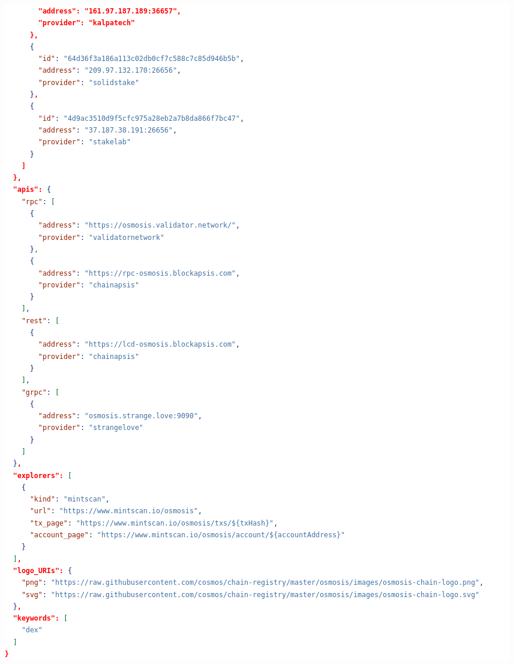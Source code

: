 ```json
        "address": "161.97.187.189:36657",
        "provider": "kalpatech"
      },
      {
        "id": "64d36f3a186a113c02db0cf7c588c7c85d946b5b",
        "address": "209.97.132.170:26656",
        "provider": "solidstake"
      },
      {
        "id": "4d9ac3510d9f5cfc975a28eb2a7b8da866f7bc47",
        "address": "37.187.38.191:26656",
        "provider": "stakelab"
      }
    ]
  },
  "apis": {
    "rpc": [
      {
        "address": "https://osmosis.validator.network/",
        "provider": "validatornetwork"
      },
      {
        "address": "https://rpc-osmosis.blockapsis.com",
        "provider": "chainapsis"
      }
    ],
    "rest": [
      {
        "address": "https://lcd-osmosis.blockapsis.com",
        "provider": "chainapsis"
      }
    ],
    "grpc": [
      {
        "address": "osmosis.strange.love:9090",
        "provider": "strangelove"
      }
    ]
  },
  "explorers": [
    {
      "kind": "mintscan",
      "url": "https://www.mintscan.io/osmosis",
      "tx_page": "https://www.mintscan.io/osmosis/txs/${txHash}",
      "account_page": "https://www.mintscan.io/osmosis/account/${accountAddress}"
    }
  ],
  "logo_URIs": {
    "png": "https://raw.githubusercontent.com/cosmos/chain-registry/master/osmosis/images/osmosis-chain-logo.png",
    "svg": "https://raw.githubusercontent.com/cosmos/chain-registry/master/osmosis/images/osmosis-chain-logo.svg"
  },
  "keywords": [
    "dex"
  ]
}
```
